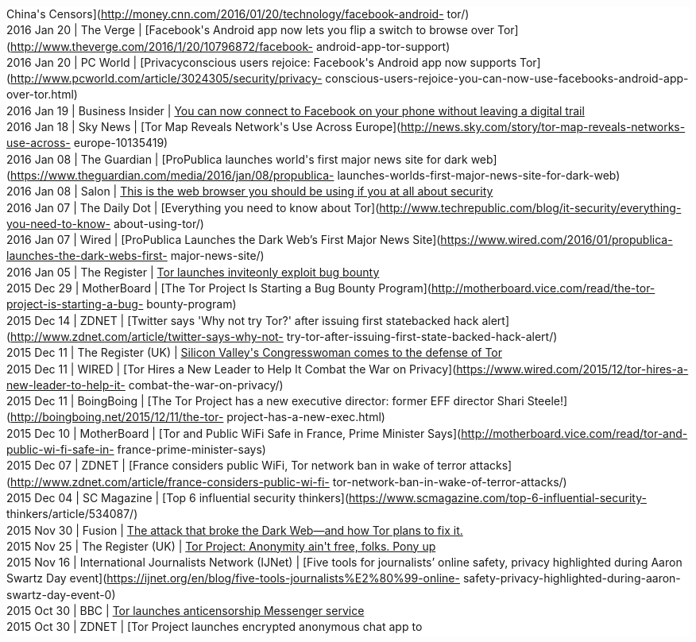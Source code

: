 China's Censors](http://money.cnn.com/2016/01/20/technology/facebook-android-
tor/)  
2016 Jan 20 | The Verge | [Facebook's Android app now lets you flip a switch
to browse over Tor](http://www.theverge.com/2016/1/20/10796872/facebook-
android-app-tor-support)  
2016 Jan 20 | PC World | [Privacy­conscious users rejoice: Facebook's Android
app now supports Tor](http://www.pcworld.com/article/3024305/security/privacy-
conscious-users-rejoice-you-can-now-use-facebooks-android-app-over-tor.html)  
2016 Jan 19 | Business Insider | [You can now connect to Facebook on your
phone without leaving a digital
trail](http://www.businessinsider.com/facebook-tor-android-2016-1)  
2016 Jan 18 | Sky News | [Tor Map Reveals Network's Use Across
Europe](http://news.sky.com/story/tor-map-reveals-networks-use-across-
europe-10135419)  
2016 Jan 08 | The Guardian | [ProPublica launches world's first major news
site for dark web](https://www.theguardian.com/media/2016/jan/08/propublica-
launches-worlds-first-major-news-site-for-dark-web)  
2016 Jan 08 | Salon | [This is the web browser you should be using if you at
all about
security](http://www.salon.com/2016/01/08/this_is_the_web_browser_you_should_be_using_if_you_care_at_all_about_security_partner/)  
2016 Jan 07 | The Daily Dot | [Everything you need to know about
Tor](http://www.techrepublic.com/blog/it-security/everything-you-need-to-know-
about-using-tor/)  
2016 Jan 07 | Wired | [ProPublica Launches the Dark Web’s First Major News
Site](https://www.wired.com/2016/01/propublica-launches-the-dark-webs-first-
major-news-site/)  
2016 Jan 05 | The Register | [Tor launches invite­only exploit bug
bounty](http://www.theregister.co.uk/2016/01/05/tor_launches_inviteonly_exploit_bug_bounty/)  
2015 Dec 29 | MotherBoard | [The Tor Project Is Starting a Bug Bounty
Program](http://motherboard.vice.com/read/the-tor-project-is-starting-a-bug-
bounty-program)  
2015 Dec 14 | ZDNET | [Twitter says 'Why not try Tor?' after issuing first
state­backed hack alert](http://www.zdnet.com/article/twitter-says-why-not-
try-tor-after-issuing-first-state-backed-hack-alert/)  
2015 Dec 11 | The Register (UK) | [Silicon Valley's Congresswoman comes to the
defense of
Tor](http://www.theregister.co.uk/2015/12/11/silicon_valley_congresswoman_to_bat_for_tor/)  
2015 Dec 11 | WIRED | [Tor Hires a New Leader to Help It Combat the War on
Privacy](https://www.wired.com/2015/12/tor-hires-a-new-leader-to-help-it-
combat-the-war-on-privacy/)  
2015 Dec 11 | BoingBoing | [The Tor Project has a new executive director:
former EFF director Shari Steele!](http://boingboing.net/2015/12/11/the-tor-
project-has-a-new-exec.html)  
2015 Dec 10 | MotherBoard | [Tor and Public Wi­Fi Safe in France, Prime
Minister Says](http://motherboard.vice.com/read/tor-and-public-wi-fi-safe-in-
france-prime-minister-says)  
2015 Dec 07 | ZDNET | [France considers public Wi­Fi, Tor network ban in wake
of terror attacks](http://www.zdnet.com/article/france-considers-public-wi-fi-
tor-network-ban-in-wake-of-terror-attacks/)  
2015 Dec 04 | SC Magazine | [Top 6 influential security
thinkers](https://www.scmagazine.com/top-6-influential-security-
thinkers/article/534087/)  
2015 Nov 30 | Fusion | [The attack that broke the Dark Web—and how Tor plans
to fix it.](http://fusion.net/story/238742/tor-carnegie-mellon-attack/)  
2015 Nov 25 | The Register (UK) | [Tor Project: Anonymity ain't free, folks.
Pony up](http://www.theregister.co.uk/2015/11/25/tor_project_donations/)  
2015 Nov 16 | International Journalists Network (IJNet) | [Five tools for
journalists’ online safety, privacy highlighted during Aaron Swartz Day
event](https://ijnet.org/en/blog/five-tools-journalists%E2%80%99-online-
safety-privacy-highlighted-during-aaron-swartz-day-event-0)  
2015 Oct 30 | BBC | [Tor launches anti­censorship Messenger
service](http://www.bbc.com/news/technology-34677323)  
2015 Oct 30 | ZDNET | [Tor Project launches encrypted anonymous chat app to